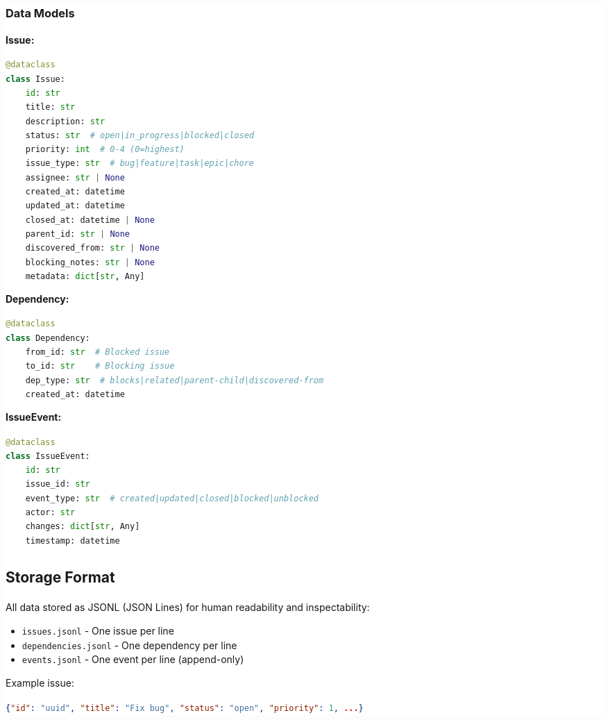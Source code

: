 ### Data Models

**Issue:**
```python
@dataclass
class Issue:
    id: str
    title: str
    description: str
    status: str  # open|in_progress|blocked|closed
    priority: int  # 0-4 (0=highest)
    issue_type: str  # bug|feature|task|epic|chore
    assignee: str | None
    created_at: datetime
    updated_at: datetime
    closed_at: datetime | None
    parent_id: str | None
    discovered_from: str | None
    blocking_notes: str | None
    metadata: dict[str, Any]
```

**Dependency:**
```python
@dataclass
class Dependency:
    from_id: str  # Blocked issue
    to_id: str    # Blocking issue
    dep_type: str  # blocks|related|parent-child|discovered-from
    created_at: datetime
```

**IssueEvent:**
```python
@dataclass
class IssueEvent:
    id: str
    issue_id: str
    event_type: str  # created|updated|closed|blocked|unblocked
    actor: str
    changes: dict[str, Any]
    timestamp: datetime
```

## Storage Format

All data stored as JSONL (JSON Lines) for human readability and inspectability:

- `issues.jsonl` - One issue per line
- `dependencies.jsonl` - One dependency per line
- `events.jsonl` - One event per line (append-only)

Example issue:
```json
{"id": "uuid", "title": "Fix bug", "status": "open", "priority": 1, ...}
```
